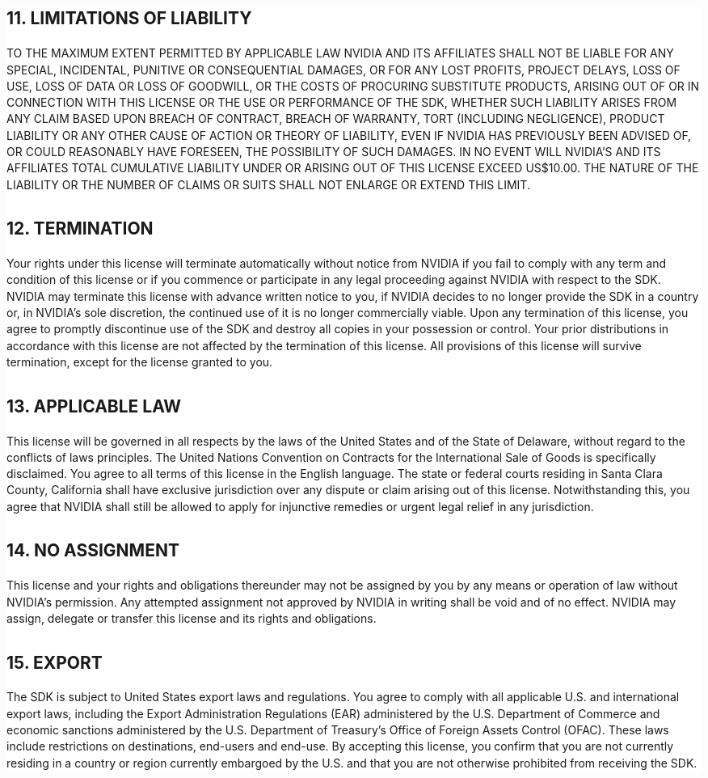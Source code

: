 ## 11. LIMITATIONS OF LIABILITY

TO THE MAXIMUM EXTENT PERMITTED BY APPLICABLE LAW NVIDIA AND ITS AFFILIATES SHALL NOT BE LIABLE FOR ANY SPECIAL, INCIDENTAL, PUNITIVE OR CONSEQUENTIAL DAMAGES, OR FOR ANY LOST PROFITS, PROJECT DELAYS, LOSS OF USE, LOSS OF DATA OR LOSS OF GOODWILL, OR THE COSTS OF PROCURING SUBSTITUTE PRODUCTS, ARISING OUT OF OR IN CONNECTION WITH THIS LICENSE OR THE USE OR PERFORMANCE OF THE SDK, WHETHER SUCH LIABILITY ARISES FROM ANY CLAIM BASED UPON BREACH OF CONTRACT, BREACH OF WARRANTY, TORT (INCLUDING NEGLIGENCE), PRODUCT LIABILITY OR ANY OTHER CAUSE OF ACTION OR THEORY OF LIABILITY, EVEN IF NVIDIA HAS PREVIOUSLY BEEN ADVISED OF, OR COULD REASONABLY HAVE FORESEEN, THE POSSIBILITY OF SUCH DAMAGES. IN NO EVENT WILL NVIDIA’S AND ITS AFFILIATES TOTAL CUMULATIVE LIABILITY UNDER OR ARISING OUT OF THIS LICENSE EXCEED US$10.00. THE NATURE OF THE LIABILITY OR THE NUMBER OF CLAIMS OR SUITS SHALL NOT ENLARGE OR EXTEND THIS LIMIT.  

## 12. TERMINATION

Your rights under this license will terminate automatically without notice from NVIDIA if you fail to comply with any term and condition of this license or if you commence or participate in any legal proceeding against NVIDIA with respect to the SDK. NVIDIA may terminate this license with advance written notice to you, if NVIDIA decides to no longer provide the SDK in a country or, in NVIDIA’s sole discretion, the continued use of it is no longer commercially viable. Upon any termination of this license, you agree to promptly discontinue use of the SDK and destroy all copies in your possession or control. Your prior distributions in accordance with this license are not affected by the termination of this license. All 
provisions of this license will survive termination, except for the license granted to you.  

## 13. APPLICABLE LAW

This license will be governed in all respects by the laws of the United States and of the State of Delaware, without regard to the conflicts of laws principles. The United Nations Convention on Contracts for the International Sale of Goods is specifically disclaimed. You agree to all terms of this license in the English language. The state or federal courts residing in Santa Clara County, California shall have exclusive jurisdiction over any dispute or claim arising out of this license. Notwithstanding this, you agree that NVIDIA shall still be allowed to apply for injunctive remedies or urgent legal relief in any jurisdiction.  

## 14. NO ASSIGNMENT

This license and your rights and obligations thereunder may not be assigned by you by any means or operation of law without NVIDIA’s permission. Any attempted assignment not approved by NVIDIA in writing shall be void and of no effect. NVIDIA may assign, delegate or transfer this license and its rights and obligations. 

## 15. EXPORT

The SDK is subject to United States export laws and regulations. You agree to comply with all applicable U.S. and international export laws, including the Export Administration Regulations (EAR) administered by the U.S. Department of Commerce and economic sanctions administered by the U.S. Department of Treasury’s Office of Foreign Assets Control (OFAC). These laws include restrictions on destinations, end-users and end-use. By accepting this license, you confirm that you are not currently residing in a country or region currently embargoed by the U.S. and that you are not otherwise prohibited from receiving the SDK. 
